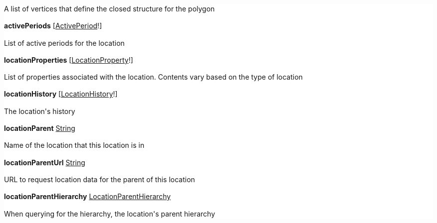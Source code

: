 A list of vertices that define the closed structure for the polygon

</td>
</tr>
<tr>
<td colspan="2" valign="top"><strong>activePeriods</strong></td>
<td valign="top">[<a href="#activeperiod">ActivePeriod</a>!]</td>
<td>

List of active periods for the location

</td>
</tr>
<tr>
<td colspan="2" valign="top"><strong>locationProperties</strong></td>
<td valign="top">[<a href="#locationproperty">LocationProperty</a>!]</td>
<td>

List of properties associated with the location.
Contents vary based on the type of location

</td>
</tr>
<tr>
<td colspan="2" valign="top"><strong>locationHistory</strong></td>
<td valign="top">[<a href="#locationhistory">LocationHistory</a>!]</td>
<td>

The location's history

</td>
</tr>
<tr>
<td colspan="2" valign="top"><strong>locationParent</strong></td>
<td valign="top"><a href="#scalars">String</a></td>
<td>

Name of the location that this location is in

</td>
</tr>
<tr>
<td colspan="2" valign="top"><strong>locationParentUrl</strong></td>
<td valign="top"><a href="#scalars">String</a></td>
<td>

URL to request location data for the parent of this location

</td>
</tr>
<tr>
<td colspan="2" valign="top"><strong>locationParentHierarchy</strong></td>
<td valign="top"><a href="#locationparenthierarchy">LocationParentHierarchy</a></td>
<td>

When querying for the hierarchy, the location's parent hierarchy

